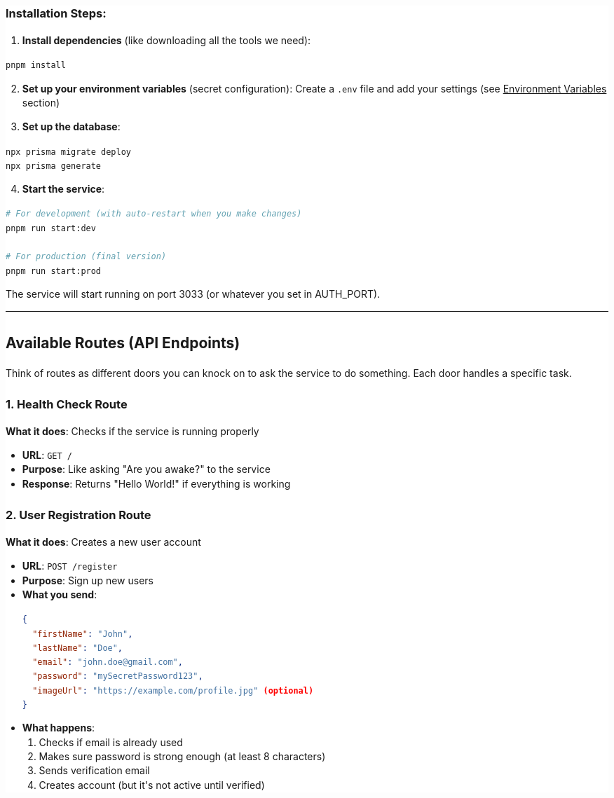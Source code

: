 ### Installation Steps:

1. **Install dependencies** (like downloading all the tools we need):

```bash
pnpm install
```

2. **Set up your environment variables** (secret configuration):
   Create a `.env` file and add your settings (see [Environment Variables](#environment-variables) section)

3. **Set up the database**:

```bash
npx prisma migrate deploy
npx prisma generate
```

4. **Start the service**:

```bash
# For development (with auto-restart when you make changes)
pnpm run start:dev

# For production (final version)
pnpm run start:prod
```

The service will start running on port 3033 (or whatever you set in AUTH_PORT).

---

## Available Routes (API Endpoints)

Think of routes as different doors you can knock on to ask the service to do something. Each door handles a specific task.

### 1. Health Check Route

**What it does**: Checks if the service is running properly

- **URL**: `GET /`
- **Purpose**: Like asking "Are you awake?" to the service
- **Response**: Returns "Hello World!" if everything is working

### 2. User Registration Route

**What it does**: Creates a new user account

- **URL**: `POST /register`
- **Purpose**: Sign up new users
- **What you send**:
  ```json
  {
    "firstName": "John",
    "lastName": "Doe",
    "email": "john.doe@gmail.com",
    "password": "mySecretPassword123",
    "imageUrl": "https://example.com/profile.jpg" (optional)
  }
  ```
- **What happens**:
  1. Checks if email is already used
  2. Makes sure password is strong enough (at least 8 characters)
  3. Sends verification email
  4. Creates account (but it's not active until verified)
